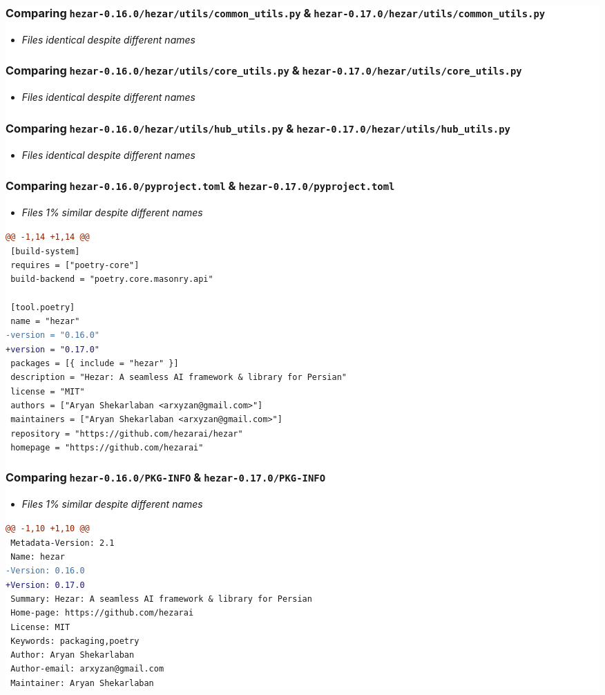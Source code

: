 ### Comparing `hezar-0.16.0/hezar/utils/common_utils.py` & `hezar-0.17.0/hezar/utils/common_utils.py`

 * *Files identical despite different names*

### Comparing `hezar-0.16.0/hezar/utils/core_utils.py` & `hezar-0.17.0/hezar/utils/core_utils.py`

 * *Files identical despite different names*

### Comparing `hezar-0.16.0/hezar/utils/hub_utils.py` & `hezar-0.17.0/hezar/utils/hub_utils.py`

 * *Files identical despite different names*

### Comparing `hezar-0.16.0/pyproject.toml` & `hezar-0.17.0/pyproject.toml`

 * *Files 1% similar despite different names*

```diff
@@ -1,14 +1,14 @@
 [build-system]
 requires = ["poetry-core"]
 build-backend = "poetry.core.masonry.api"
 
 [tool.poetry]
 name = "hezar"
-version = "0.16.0"
+version = "0.17.0"
 packages = [{ include = "hezar" }]
 description = "Hezar: A seamless AI framework & library for Persian"
 license = "MIT"
 authors = ["Aryan Shekarlaban <arxyzan@gmail.com>"]
 maintainers = ["Aryan Shekarlaban <arxyzan@gmail.com>"]
 repository = "https://github.com/hezarai/hezar"
 homepage = "https://github.com/hezarai"
```

### Comparing `hezar-0.16.0/PKG-INFO` & `hezar-0.17.0/PKG-INFO`

 * *Files 1% similar despite different names*

```diff
@@ -1,10 +1,10 @@
 Metadata-Version: 2.1
 Name: hezar
-Version: 0.16.0
+Version: 0.17.0
 Summary: Hezar: A seamless AI framework & library for Persian
 Home-page: https://github.com/hezarai
 License: MIT
 Keywords: packaging,poetry
 Author: Aryan Shekarlaban
 Author-email: arxyzan@gmail.com
 Maintainer: Aryan Shekarlaban
```

